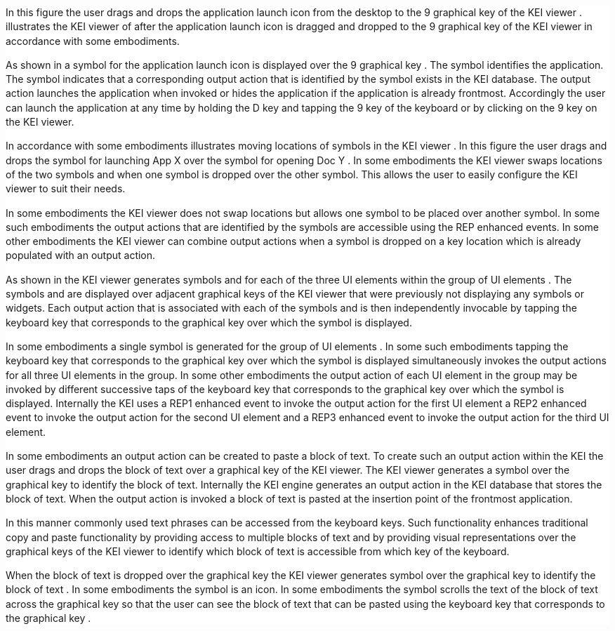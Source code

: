 In this figure the user drags and drops the application launch icon from the desktop to the 9 graphical key of the KEI viewer . illustrates the KEI viewer of after the application launch icon is dragged and dropped to the 9 graphical key of the KEI viewer in accordance with some embodiments.

As shown in a symbol for the application launch icon is displayed over the 9 graphical key . The symbol identifies the application. The symbol indicates that a corresponding output action that is identified by the symbol exists in the KEI database. The output action launches the application when invoked or hides the application if the application is already frontmost. Accordingly the user can launch the application at any time by holding the D key and tapping the 9 key of the keyboard or by clicking on the 9 key on the KEI viewer.

In accordance with some embodiments illustrates moving locations of symbols in the KEI viewer . In this figure the user drags and drops the symbol for launching App X over the symbol for opening Doc Y . In some embodiments the KEI viewer swaps locations of the two symbols and when one symbol is dropped over the other symbol. This allows the user to easily configure the KEI viewer to suit their needs.

In some embodiments the KEI viewer does not swap locations but allows one symbol to be placed over another symbol. In some such embodiments the output actions that are identified by the symbols are accessible using the REP enhanced events. In some other embodiments the KEI viewer can combine output actions when a symbol is dropped on a key location which is already populated with an output action.

As shown in the KEI viewer generates symbols and for each of the three UI elements within the group of UI elements . The symbols and are displayed over adjacent graphical keys of the KEI viewer that were previously not displaying any symbols or widgets. Each output action that is associated with each of the symbols and is then independently invocable by tapping the keyboard key that corresponds to the graphical key over which the symbol is displayed.

In some embodiments a single symbol is generated for the group of UI elements . In some such embodiments tapping the keyboard key that corresponds to the graphical key over which the symbol is displayed simultaneously invokes the output actions for all three UI elements in the group. In some other embodiments the output action of each UI element in the group may be invoked by different successive taps of the keyboard key that corresponds to the graphical key over which the symbol is displayed. Internally the KEI uses a REP1 enhanced event to invoke the output action for the first UI element a REP2 enhanced event to invoke the output action for the second UI element and a REP3 enhanced event to invoke the output action for the third UI element.

In some embodiments an output action can be created to paste a block of text. To create such an output action within the KEI the user drags and drops the block of text over a graphical key of the KEI viewer. The KEI viewer generates a symbol over the graphical key to identify the block of text. Internally the KEI engine generates an output action in the KEI database that stores the block of text. When the output action is invoked a block of text is pasted at the insertion point of the frontmost application.

In this manner commonly used text phrases can be accessed from the keyboard keys. Such functionality enhances traditional copy and paste functionality by providing access to multiple blocks of text and by providing visual representations over the graphical keys of the KEI viewer to identify which block of text is accessible from which key of the keyboard.

When the block of text is dropped over the graphical key the KEI viewer generates symbol over the graphical key to identify the block of text . In some embodiments the symbol is an icon. In some embodiments the symbol scrolls the text of the block of text across the graphical key so that the user can see the block of text that can be pasted using the keyboard key that corresponds to the graphical key .
